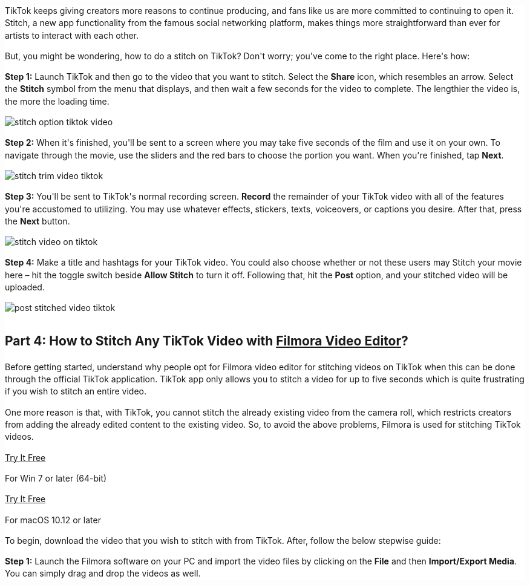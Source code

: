 TikTok keeps giving creators more reasons to continue producing, and fans like us are more committed to continuing to open it. Stitch, a new app functionality from the famous social networking platform, makes things more straightforward than ever for artists to interact with each other.

But, you might be wondering, how to do a stitch on TikTok? Don't worry; you've come to the right place. Here's how:

**Step 1:** Launch TikTok and then go to the video that you want to stitch. Select the **Share** icon, which resembles an arrow. Select the **Stitch** symbol from the menu that displays, and then wait a few seconds for the video to complete. The lengthier the video is, the more the loading time.

![stitch option tiktok video](https://images.wondershare.com/filmora/article-images/stitch-option-tiktok-video.jpg)

**Step 2:** When it's finished, you'll be sent to a screen where you may take five seconds of the film and use it on your own. To navigate through the movie, use the sliders and the red bars to choose the portion you want. When you're finished, tap **Next**.

![stitch trim video tiktok](https://images.wondershare.com/filmora/article-images/stitch-trim-video-tiktok.jpg)

**Step 3:** You'll be sent to TikTok's normal recording screen. **Record** the remainder of your TikTok video with all of the features you're accustomed to utilizing. You may use whatever effects, stickers, texts, voiceovers, or captions you desire. After that, press the **Next** button.

![stitch video on tiktok](https://images.wondershare.com/filmora/article-images/stitch-video-on-tiktok.jpg)

**Step 4:** Make a title and hashtags for your TikTok video. You could also choose whether or not these users may Stitch your movie here – hit the toggle switch beside **Allow Stitch** to turn it off. Following that, hit the **Post** option, and your stitched video will be uploaded.

![post stitched video tiktok](https://images.wondershare.com/filmora/article-images/post-stitched-video-tiktok.jpg)

## Part 4: How to Stitch Any TikTok Video with [Filmora Video Editor](https://tools.techidaily.com/wondershare/filmora/download/)?

Before getting started, understand why people opt for Filmora video editor for stitching videos on TikTok when this can be done through the official TikTok application. TikTok app only allows you to stitch a video for up to five seconds which is quite frustrating if you wish to stitch an entire video.

One more reason is that, with TikTok, you cannot stitch the already existing video from the camera roll, which restricts creators from adding the already edited content to the existing video. So, to avoid the above problems, Filmora is used for stitching TikTok videos.

[Try It Free](https://tools.techidaily.com/wondershare/filmora/download/)

For Win 7 or later (64-bit)

[Try It Free](https://tools.techidaily.com/wondershare/filmora/download/)

For macOS 10.12 or later

To begin, download the video that you wish to stitch with from TikTok. After, follow the below stepwise guide:

**Step 1:** Launch the Filmora software on your PC and import the video files by clicking on the **File** and then **Import/Export Media**. You can simply drag and drop the videos as well.
